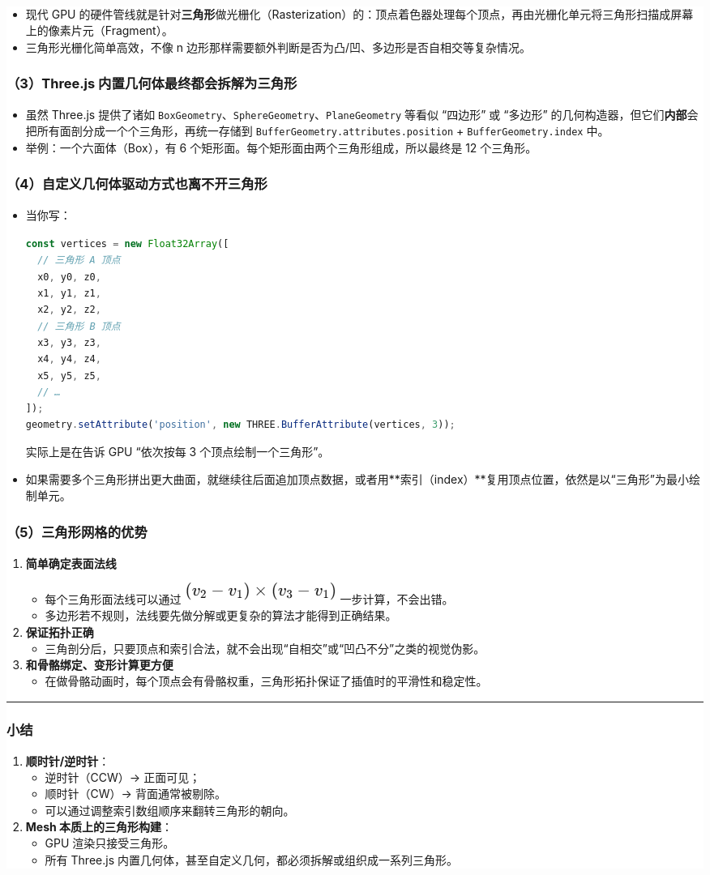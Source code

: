 - 现代 GPU 的硬件管线就是针对**三角形**做光栅化（Rasterization）的：顶点着色器处理每个顶点，再由光栅化单元将三角形扫描成屏幕上的像素片元（Fragment）。
- 三角形光栅化简单高效，不像 n 边形那样需要额外判断是否为凸/凹、多边形是否自相交等复杂情况。

### （3）Three.js 内置几何体最终都会拆解为三角形

- 虽然 Three.js 提供了诸如 `BoxGeometry`、`SphereGeometry`、`PlaneGeometry` 等看似 “四边形” 或 “多边形” 的几何构造器，但它们**内部**会把所有面剖分成一个个三角形，再统一存储到 `BufferGeometry.attributes.position` + `BufferGeometry.index` 中。
- 举例：一个六面体（Box），有 6 个矩形面。每个矩形面由两个三角形组成，所以最终是 12 个三角形。

### （4）自定义几何体驱动方式也离不开三角形

- 当你写：

  ```js
  const vertices = new Float32Array([
    // 三角形 A 顶点
    x0, y0, z0,
    x1, y1, z1,
    x2, y2, z2,
    // 三角形 B 顶点
    x3, y3, z3,
    x4, y4, z4,
    x5, y5, z5,
    // …
  ]);
  geometry.setAttribute('position', new THREE.BufferAttribute(vertices, 3));
  ```

  实际上是在告诉 GPU “依次按每 3 个顶点绘制一个三角形”。

- 如果需要多个三角形拼出更大曲面，就继续往后面追加顶点数据，或者用**索引（index）**复用顶点位置，依然是以“三角形”为最小绘制单元。

### （5）三角形网格的优势

1. **简单确定表面法线**
   - 每个三角形面法线可以通过![image-20250603172620096](./README.assets/image-20250603172620096.png)一步计算，不会出错。
   - 多边形若不规则，法线要先做分解或更复杂的算法才能得到正确结果。
2. **保证拓扑正确**
   - 三角剖分后，只要顶点和索引合法，就不会出现“自相交”或“凹凸不分”之类的视觉伪影。
3. **和骨骼绑定、变形计算更方便**
   - 在做骨骼动画时，每个顶点会有骨骼权重，三角形拓扑保证了插值时的平滑性和稳定性。

------

### 小结

1. **顺时针/逆时针**：
   - 逆时针（CCW）→ 正面可见；
   - 顺时针（CW）→ 背面通常被剔除。
   - 可以通过调整索引数组顺序来翻转三角形的朝向。
2. **Mesh 本质上的三角形构建**：
   - GPU 渲染只接受三角形。
   - 所有 Three.js 内置几何体，甚至自定义几何，都必须拆解或组织成一系列三角形。
